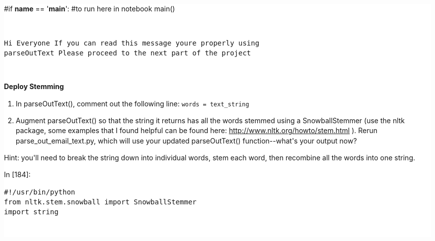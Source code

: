 <span class="c1">#if __name__ == &#39;__main__&#39;: #to run here in notebook</span>
<span class="n">main</span><span class="p">()</span>
</pre></div>

</div>
</div>
</div>

<div class="output_wrapper">
<div class="output">


<div class="output_area">

<div class="prompt"></div>


<div class="output_subarea output_stream output_stdout output_text">
<pre>

Hi Everyone  If you can read this message youre properly using parseOutText  Please proceed to the next part of the project

</pre>
</div>
</div>

</div>
</div>

</div>
<div class="cell border-box-sizing text_cell rendered"><div class="prompt input_prompt">
</div>
<div class="inner_cell">
<div class="text_cell_render border-box-sizing rendered_html">
<p><strong>Deploy Stemming</strong></p>
<ol>
<li><p>In parseOutText(), comment out the following line: <code>words = text_string</code></p>
</li>
<li><p>Augment parseOutText() so that the string it returns has all the words stemmed using a SnowballStemmer (use the nltk package, some examples that I found helpful can be found here: <a href="http://www.nltk.org/howto/stem.html">http://www.nltk.org/howto/stem.html</a> ). Rerun parse_out_email_text.py, which will use your updated parseOutText() function--what's your output now?</p>
</li>
</ol>
<p>Hint: you'll need to break the string down into individual words, stem each word, then recombine all the words into one string.</p>

</div>
</div>
</div>
<div class="cell border-box-sizing code_cell rendered">
<div class="input">
<div class="prompt input_prompt">In&nbsp;[184]:</div>
<div class="inner_cell">
    <div class="input_area">
<div class=" highlight hl-ipython2"><pre><span></span><span class="ch">#!/usr/bin/python</span>
<span class="kn">from</span> <span class="nn">nltk.stem.snowball</span> <span class="kn">import</span> <span class="n">SnowballStemmer</span>
<span class="kn">import</span> <span class="nn">string</span>
